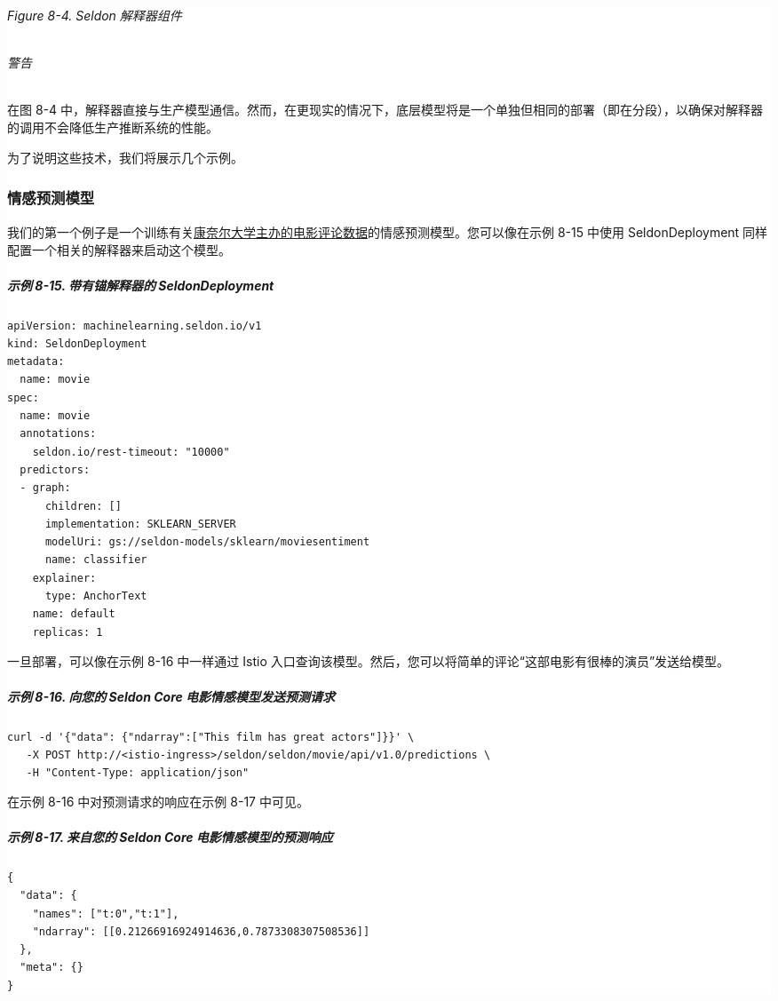 ###### Figure 8-4\. Seldon 解释器组件

###### 警告

在图 8-4 中，解释器直接与生产模型通信。然而，在更现实的情况下，底层模型将是一个单独但相同的部署（即在分段），以确保对解释器的调用不会降低生产推断系统的性能。

为了说明这些技术，我们将展示几个示例。

### 情感预测模型

我们的第一个例子是一个训练有关[康奈尔大学主办的电影评论数据](https://oreil.ly/qOe2_)的情感预测模型。您可以像在示例 8-15 中使用 SeldonDeployment 同样配置一个相关的解释器来启动这个模型。

##### 示例 8-15\. 带有锚解释器的 SeldonDeployment

```
apiVersion: machinelearning.seldon.io/v1
kind: SeldonDeployment
metadata:
  name: movie
spec:
  name: movie
  annotations:
    seldon.io/rest-timeout: "10000"
  predictors:
  - graph:
      children: []
      implementation: SKLEARN_SERVER
      modelUri: gs://seldon-models/sklearn/moviesentiment
      name: classifier
    explainer:
      type: AnchorText
    name: default
    replicas: 1
```

一旦部署，可以像在示例 8-16 中一样通过 Istio 入口查询该模型。然后，您可以将简单的评论“这部电影有很棒的演员”发送给模型。

##### 示例 8-16\. 向您的 Seldon Core 电影情感模型发送预测请求

```
curl -d '{"data": {"ndarray":["This film has great actors"]}}' \
   -X POST http://<istio-ingress>/seldon/seldon/movie/api/v1.0/predictions \
   -H "Content-Type: application/json"
```

在示例 8-16 中对预测请求的响应在示例 8-17 中可见。

##### 示例 8-17\. 来自您的 Seldon Core 电影情感模型的预测响应

```
{
  "data": {
    "names": ["t:0","t:1"],
    "ndarray": [[0.21266916924914636,0.7873308307508536]]
  },
  "meta": {}
}
```
